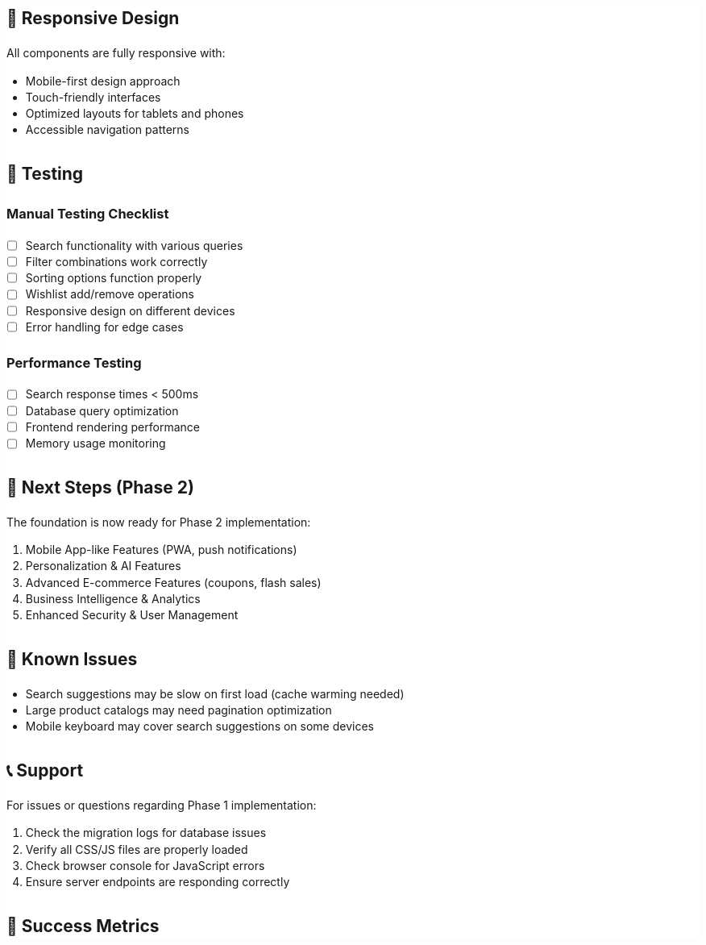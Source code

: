 ## 📱 Responsive Design

All components are fully responsive with:
- Mobile-first design approach
- Touch-friendly interfaces
- Optimized layouts for tablets and phones
- Accessible navigation patterns

## 🧪 Testing

### Manual Testing Checklist
- [ ] Search functionality with various queries
- [ ] Filter combinations work correctly
- [ ] Sorting options function properly
- [ ] Wishlist add/remove operations
- [ ] Responsive design on different devices
- [ ] Error handling for edge cases

### Performance Testing
- [ ] Search response times < 500ms
- [ ] Database query optimization
- [ ] Frontend rendering performance
- [ ] Memory usage monitoring

## 🚀 Next Steps (Phase 2)

The foundation is now ready for Phase 2 implementation:
1. Mobile App-like Features (PWA, push notifications)
2. Personalization & AI Features
3. Advanced E-commerce Features (coupons, flash sales)
4. Business Intelligence & Analytics
5. Enhanced Security & User Management

## 🐛 Known Issues

- Search suggestions may be slow on first load (cache warming needed)
- Large product catalogs may need pagination optimization
- Mobile keyboard may cover search suggestions on some devices

## 📞 Support

For issues or questions regarding Phase 1 implementation:
1. Check the migration logs for database issues
2. Verify all CSS/JS files are properly loaded
3. Check browser console for JavaScript errors
4. Ensure server endpoints are responding correctly

## 🎉 Success Metrics

